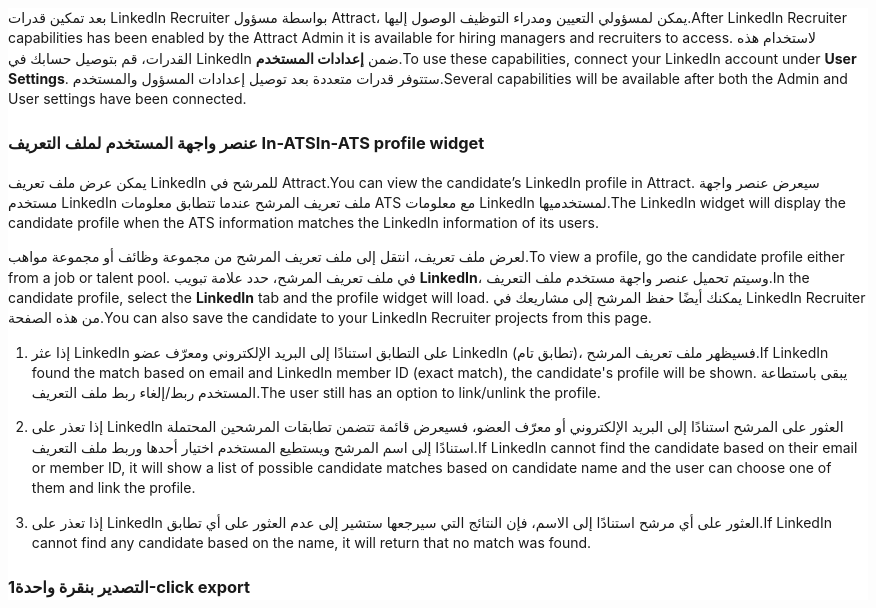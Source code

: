 <span data-ttu-id="f9a52-135">بعد تمكين قدرات LinkedIn Recruiter بواسطة مسؤول Attract، يمكن لمسؤولي التعيين ومدراء التوظيف الوصول إليها.</span><span class="sxs-lookup"><span data-stu-id="f9a52-135">After LinkedIn Recruiter capabilities has been enabled by the Attract Admin it is available for hiring managers and recruiters to access.</span></span> <span data-ttu-id="f9a52-136">لاستخدام هذه القدرات، قم بتوصيل حسابك في LinkedIn ضمن **إعدادات المستخدم**.</span><span class="sxs-lookup"><span data-stu-id="f9a52-136">To use these capabilities, connect your LinkedIn account under **User Settings**.</span></span> <span data-ttu-id="f9a52-137">ستتوفر قدرات متعددة بعد توصيل إعدادات المسؤول والمستخدم.</span><span class="sxs-lookup"><span data-stu-id="f9a52-137">Several capabilities will be available after both the Admin and User settings have been connected.</span></span>

### <a name="in-ats-profile-widget"></a><span data-ttu-id="f9a52-138">عنصر واجهة المستخدم لملف التعريف In-ATS</span><span class="sxs-lookup"><span data-stu-id="f9a52-138">In-ATS profile widget</span></span>

<span data-ttu-id="f9a52-139">يمكن عرض ملف تعريف LinkedIn للمرشح في Attract.</span><span class="sxs-lookup"><span data-stu-id="f9a52-139">You can view the candidate’s LinkedIn profile in Attract.</span></span> <span data-ttu-id="f9a52-140">سيعرض عنصر واجهة مستخدم LinkedIn ملف تعريف المرشح عندما تتطابق معلومات ATS مع معلومات LinkedIn لمستخدميها.</span><span class="sxs-lookup"><span data-stu-id="f9a52-140">The LinkedIn widget will display the candidate profile when the ATS information matches the LinkedIn information of its users.</span></span>

<span data-ttu-id="f9a52-141">لعرض ملف تعريف، انتقل إلى ملف تعريف المرشح من مجموعة وظائف أو مجموعة مواهب.</span><span class="sxs-lookup"><span data-stu-id="f9a52-141">To view a profile, go the candidate profile either from a job or talent pool.</span></span> <span data-ttu-id="f9a52-142">في ملف تعريف المرشح، حدد علامة تبويب **LinkedIn**، وسيتم تحميل عنصر واجهة مستخدم ملف التعريف.</span><span class="sxs-lookup"><span data-stu-id="f9a52-142">In the candidate profile, select the **LinkedIn** tab and the profile widget will load.</span></span> <span data-ttu-id="f9a52-143">يمكنك أيضًا حفظ المرشح إلى مشاريعك في LinkedIn Recruiter من هذه الصفحة.</span><span class="sxs-lookup"><span data-stu-id="f9a52-143">You can also save the candidate to your LinkedIn Recruiter projects from this page.</span></span>
1. <span data-ttu-id="f9a52-144">إذا عثر LinkedIn على التطابق استنادًا إلى البريد الإلكتروني ومعرّف عضو LinkedIn (تطابق تام)، فسيظهر ملف تعريف المرشح.</span><span class="sxs-lookup"><span data-stu-id="f9a52-144">If LinkedIn found the match based on email and LinkedIn member ID (exact match), the candidate's profile will be shown.</span></span> <span data-ttu-id="f9a52-145">يبقى باستطاعة المستخدم ربط/إلغاء ربط ملف التعريف.</span><span class="sxs-lookup"><span data-stu-id="f9a52-145">The user still has an option to link/unlink the profile.</span></span>

2. <span data-ttu-id="f9a52-146">إذا تعذر على LinkedIn العثور على المرشح استنادًا إلى البريد الإلكتروني أو معرّف العضو، فسيعرض قائمة تتضمن تطابقات المرشحين المحتملة استنادًا إلى اسم المرشح ويستطيع المستخدم اختيار أحدها وربط ملف التعريف.</span><span class="sxs-lookup"><span data-stu-id="f9a52-146">If LinkedIn cannot find the candidate based on their email or member ID, it will show a list of possible candidate matches based on candidate name and the user can choose one of them and link the profile.</span></span>  

3. <span data-ttu-id="f9a52-147">إذا تعذر على LinkedIn العثور على أي مرشح استنادًا إلى الاسم، فإن النتائج التي سيرجعها ستشير إلى عدم العثور على أي تطابق.</span><span class="sxs-lookup"><span data-stu-id="f9a52-147">If LinkedIn cannot find any candidate based on the name, it will return that no match was found.</span></span>

### <a name="1-click-export"></a><span data-ttu-id="f9a52-148">التصدير بنقرة واحدة</span><span class="sxs-lookup"><span data-stu-id="f9a52-148">1-click export</span></span> 
